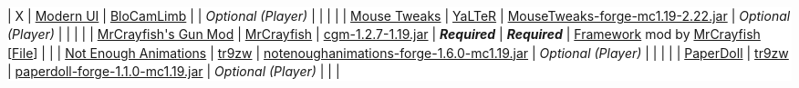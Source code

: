 | X   | [Modern UI](https://www.curseforge.com/minecraft/mc-mods/modern-ui)                                                         | [BloCamLimb](https://www.curseforge.com/members/blocamlimb/projects)                 | [](./src/mods/)                                                                                                 | _Optional (Player)_ |                                      |                                                                                                                                                                                                                                                                                                                                                                                                                                                                                                                                                                                                                                                                  |
|     | [Mouse Tweaks](https://www.curseforge.com/minecraft/mc-mods/mouse-tweaks)                                                   | [YaLTeR](https://www.curseforge.com/members/yalter/projects)                         | [MouseTweaks-forge-mc1.19-2.22.jar](./src/mods/MouseTweaks-forge-mc1.19-2.22.jar)                               | _Optional (Player)_ |                                      |                                                                                                                                                                                                                                                                                                                                                                                                                                                                                                                                                                                                                                                                  |
|     | [MrCrayfish's Gun Mod](https://www.curseforge.com/minecraft/mc-mods/mrcrayfishs-gun-mod)                                    | [MrCrayfish](https://www.curseforge.com/members/mrcrayfish/projects)                 | [cgm-1.2.7-1.19.jar](./src/mods/cgm-1.2.7-1.19.jar)                                                             | ___Required___      | ___Required___                       | [Framework](https://www.curseforge.com/minecraft/mc-mods/framework) mod by [MrCrayfish](https://www.curseforge.com/members/mrcrayfish/projects) [[File](./src/mods/framework-0.3.0-1.19.jar)]                                                                                                                                                                                                                                                                                                                                                                                                                                                                    |
|     | [Not Enough Animations](https://www.curseforge.com/minecraft/mc-mods/not-enough-animations)                                 | [tr9zw](https://www.curseforge.com/members/tr9zw/projects)                           | [notenoughanimations-forge-1.6.0-mc1.19.jar](./src/mods/notenoughanimations-forge-1.6.0-mc1.19.jar)             | _Optional (Player)_ |                                      |                                                                                                                                                                                                                                                                                                                                                                                                                                                                                                                                                                                                                                                                  |
|     | [PaperDoll](https://www.curseforge.com/minecraft/mc-mods/paperdoll)                                                         | [tr9zw](https://www.curseforge.com/members/tr9zw/projects)                           | [paperdoll-forge-1.1.0-mc1.19.jar](./src/mods/paperdoll-forge-1.1.0-mc1.19.jar)                                 | _Optional (Player)_ |                                      |                                                                                                                                                                                                                                                                                                                                                                                                                                                                                                                                                                                                                                                                  |